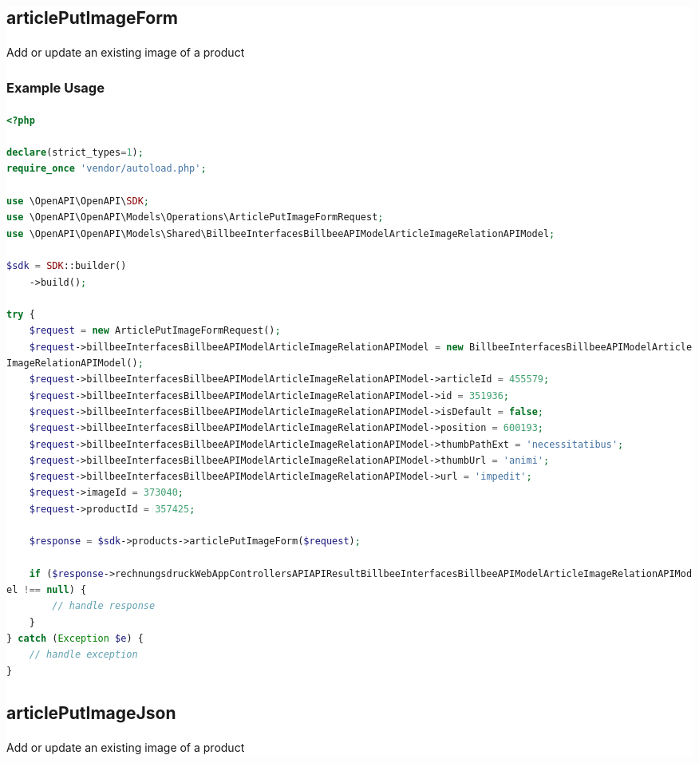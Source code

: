 ```php
```

## articlePutImageForm

Add or update an existing image of a product

### Example Usage

```php
<?php

declare(strict_types=1);
require_once 'vendor/autoload.php';

use \OpenAPI\OpenAPI\SDK;
use \OpenAPI\OpenAPI\Models\Operations\ArticlePutImageFormRequest;
use \OpenAPI\OpenAPI\Models\Shared\BillbeeInterfacesBillbeeAPIModelArticleImageRelationAPIModel;

$sdk = SDK::builder()
    ->build();

try {
    $request = new ArticlePutImageFormRequest();
    $request->billbeeInterfacesBillbeeAPIModelArticleImageRelationAPIModel = new BillbeeInterfacesBillbeeAPIModelArticleImageRelationAPIModel();
    $request->billbeeInterfacesBillbeeAPIModelArticleImageRelationAPIModel->articleId = 455579;
    $request->billbeeInterfacesBillbeeAPIModelArticleImageRelationAPIModel->id = 351936;
    $request->billbeeInterfacesBillbeeAPIModelArticleImageRelationAPIModel->isDefault = false;
    $request->billbeeInterfacesBillbeeAPIModelArticleImageRelationAPIModel->position = 600193;
    $request->billbeeInterfacesBillbeeAPIModelArticleImageRelationAPIModel->thumbPathExt = 'necessitatibus';
    $request->billbeeInterfacesBillbeeAPIModelArticleImageRelationAPIModel->thumbUrl = 'animi';
    $request->billbeeInterfacesBillbeeAPIModelArticleImageRelationAPIModel->url = 'impedit';
    $request->imageId = 373040;
    $request->productId = 357425;

    $response = $sdk->products->articlePutImageForm($request);

    if ($response->rechnungsdruckWebAppControllersAPIAPIResultBillbeeInterfacesBillbeeAPIModelArticleImageRelationAPIModel !== null) {
        // handle response
    }
} catch (Exception $e) {
    // handle exception
}
```

## articlePutImageJson

Add or update an existing image of a product
